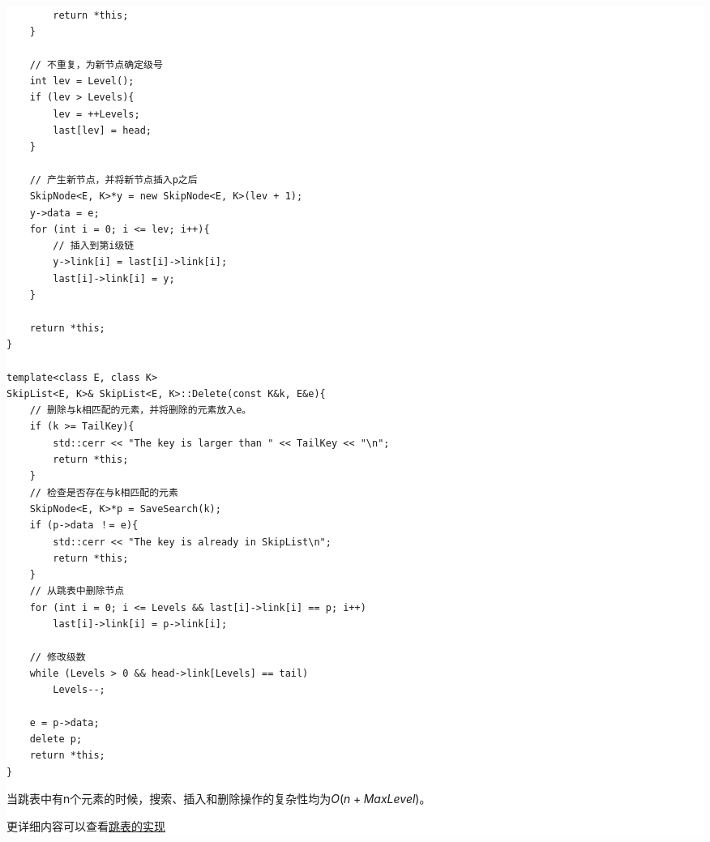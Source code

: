 ```
		return *this;
	}

	// 不重复，为新节点确定级号
	int lev = Level();
	if (lev > Levels){
		lev = ++Levels;
		last[lev] = head;
	}

	// 产生新节点，并将新节点插入p之后
	SkipNode<E, K>*y = new SkipNode<E, K>(lev + 1);
	y->data = e;
	for (int i = 0; i <= lev; i++){
		// 插入到第i级链
		y->link[i] = last[i]->link[i];
		last[i]->link[i] = y;
	}

	return *this;
}

template<class E, class K>
SkipList<E, K>& SkipList<E, K>::Delete(const K&k, E&e){
	// 删除与k相匹配的元素，并将删除的元素放入e。
	if (k >= TailKey){
		std::cerr << "The key is larger than " << TailKey << "\n";
		return *this;
	}
	// 检查是否存在与k相匹配的元素
	SkipNode<E, K>*p = SaveSearch(k);
	if (p->data ！= e){
		std::cerr << "The key is already in SkipList\n";
		return *this;
	}
	// 从跳表中删除节点
	for (int i = 0; i <= Levels && last[i]->link[i] == p; i++)
		last[i]->link[i] = p->link[i];

	// 修改级数
	while (Levels > 0 && head->link[Levels] == tail)
		Levels--;

	e = p->data;
	delete p;
	return *this;
}
```
当跳表中有n个元素的时候，搜索、插入和删除操作的复杂性均为$O(n+MaxLevel)$。

更详细内容可以查看[跳表的实现][3]


  [1]: https://github.com/ccc013/DataStructe-Algorithms_Study/blob/master/SkipList&HashTable/SortedChain.h
  [2]: http://7xrluf.com1.z0.glb.clouddn.com/%E8%B7%B3%E8%A1%A81.png
  [3]: https://github.com/ccc013/DataStructe-Algorithms_Study/blob/master/SkipList&HashTable/SkipList.h